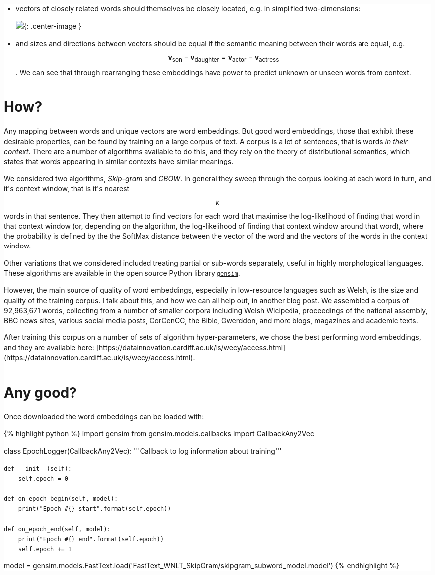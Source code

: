 + vectors of closely related words should themselves be closely located, e.g. in simplified two-dimensions:
  
  <img src="{{site.baseurl}}/images/mewnblaniadau_enghraifft_en.png" width="450">{: .center-image }

+ and sizes and directions between vectors should be equal if the semantic meaning between their words are equal, e.g. $$\mathbf{v}_{\text{son}} - \mathbf{v}_{\text{daughter}} = \mathbf{v}_{\text{actor}} - \mathbf{v}_{\text{actress}}$$. We can see that through rearranging these embeddings have power to predict unknown or unseen words from context.


# How?
Any mapping between words and unique vectors are word embeddings. But good word embeddings, those that exhibit these desirable properties, can be found by training on a large corpus of text. A corpus is a lot of sentences, that is words *in their context*. There are a number of algorithms available to do this, and they rely on the [theory of distributional semantics](https://en.wikipedia.org/wiki/Distributional_semantics), which states that words appearing in similar contexts have similar meanings.

We considered two algorithms, *Skip-gram* and *CBOW*. In general they sweep through the corpus looking at each word in turn, and it's context window, that is it's nearest $$k$$ words in that sentence. They then attempt to find vectors for each word that maximise the log-likelihood of finding that word in that context window (or, depending on the algorithm, the log-likelihood of finding that context window around that word), where the probability is defined by the the SoftMax distance between the vector of the word and the vectors of the words in the context window.

Other variations that we considered included treating partial or sub-words separately, useful in highly morphological languages. These algorithms are available in the open source Python library [`gensim`](https://radimrehurek.com/gensim/index.html).

However, the main source of quality of word embeddings, especially in low-resource languages such as Welsh, is the size and quality of the training corpus. I talk about this, and how we can all help out, in [another blog post](/2020/11/06/welsh-wicipedia/). We assembled a corpus of 92,963,671 words, collecting from a number of smaller corpora including Welsh Wicipedia, proceedings of the national assembly, BBC news sites, various social media posts, CorCenCC, the Bible, Gwerddon, and more blogs, magazines and academic texts.

After training this corpus on a number of sets of algorithm hyper-parameters, we chose the best performing word embeddings, and they are available here: [https://datainnovation.cardiff.ac.uk/is/wecy/access.html](https://datainnovation.cardiff.ac.uk/is/wecy/access.html).

# Any good?
Once downloaded the word embeddings can be loaded with:

{% highlight python %}
import gensim
from gensim.models.callbacks import CallbackAny2Vec

class EpochLogger(CallbackAny2Vec):
    '''Callback to log information about training'''

    def __init__(self):
        self.epoch = 0

    def on_epoch_begin(self, model):
        print("Epoch #{} start".format(self.epoch))

    def on_epoch_end(self, model):
        print("Epoch #{} end".format(self.epoch))
        self.epoch += 1

model = gensim.models.FastText.load('FastText_WNLT_SkipGram/skipgram_subword_model.model')
{% endhighlight %}
